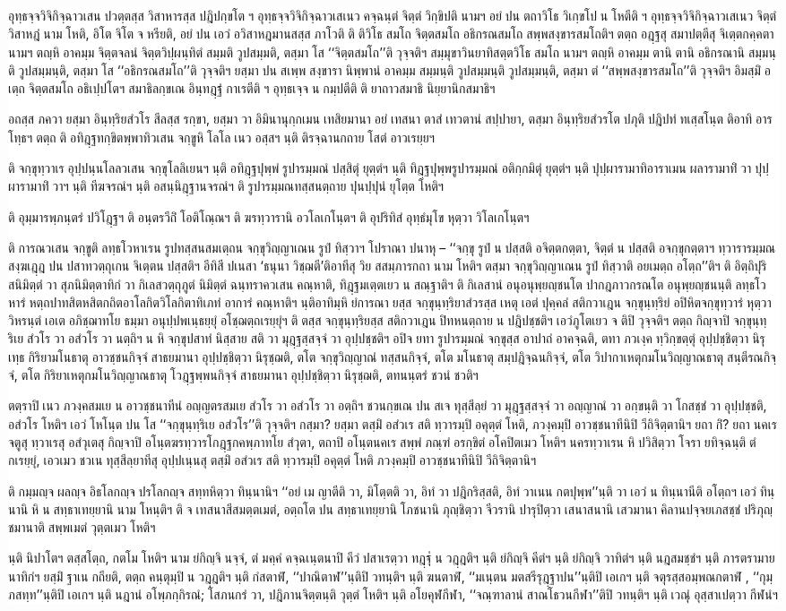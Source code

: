 
<p>อุทฺธจฺจวิจิกิจฺฉาวเสน ปวตฺตสฺส วิสาหารสฺส ปฎิปกฺขโต ฯ อุทฺธจฺจวิจิกิจฺฉาวเสเนว คจฺฉนฺตํ จิตฺตํ วิกฺขิปติ นามฯ อยํ ปน ตถาวิโธ วิเกฺขโป น โหตีติ ฯ อุทฺธจฺจวิจิกิจฺฉาวเสเนว จิตฺตํ วิสาหฎํ นาม โหติ, อิโต จิโต จ หรียติ, อยํ ปน เอวํ อวิสาหฎมานสสฺส ภาโวติ ติ ติวิโธ สมโถ จิตฺตสมโถ อธิกรณสมโถ สพฺพสงฺขารสมโถติฯ ตตฺถ อฎฺฐสุ สมาปตฺตีสุ จิเตฺตกคฺคตา  นามฯ ตญฺหิ อาคมฺม จิตฺตจลนํ จิตฺตวิปฺผนฺทิตํ สมฺมติ วูปสมฺมติ, ตสฺมา โส ‘‘จิตฺตสมโถ’’ติ วุจฺจติฯ สมฺมุขาวินยาทิสตฺตวิโธ สมโถ  นามฯ ตญฺหิ อาคมฺม ตานิ ตานิ อธิกรณานิ สมฺมนฺติ วูปสมฺมนฺติ, ตสฺมา โส ‘‘อธิกรณสมโถ’’ติ วุจฺจติฯ ยสฺมา ปน สเพฺพ สงฺขารา นิพฺพานํ อาคมฺม สมฺมนฺติ วูปสมฺมนฺติ วูปสมฺมนฺติ, ตสฺมา ตํ ‘‘สพฺพสงฺขารสมโถ’’ติ วุจฺจติฯ อิมสฺมิํ อเตฺถ จิตฺตสมโถ อธิเปฺปโตฯ สมาธิลกฺขเณ อินฺทฎฺฐํ กาเรตีติ ฯ อุทฺธเจฺจ น กมฺปตีติ ติ ยาถาวสมาธิ นิยฺยานิกสมาธิฯ</p>


<p> อถสฺส ภควา ยสฺมา อินฺทฺริยสํวโร สีลสฺส รกฺขา, ยสฺมา วา อิมินานุกฺกเมน เทสิยมานา อยํ เทสนา ตาสํ เทวตานํ สปฺปายา, ตสฺมา อินฺทฺริยสํวรโต ปภุติ ปฎิปทํ ทเสฺสโนฺต ติอาทิ อารโทฺธฯ ตตฺถ ติ อทิฎฺฐทกฺขิตพฺพาทิวเสน จกฺขูหิ โลโล เนว อสฺสฯ นฺติ ติรจฺฉานกถาย โสตํ อาวเรยฺยฯ</p>


<p>ติ จกฺขุทฺวาเร อุปฺปนฺนโลลวเสน จกฺขุโลลิเยนฯ นฺติ อทิฎฺฐปุพฺพํ รูปารมฺมณํ ปสฺสิตุํ ยุตฺตํฯ นฺติ ทิฎฺฐปุพฺพรูปารมฺมณํ อติกฺกมิตุํ  ยุตฺตํฯ นฺติ ปุปฺผารามาทิอาราเมน  ผลารามาทิํ  วา ปุปฺผารามาทิํ วาฯ นฺติ ทีฆจรณํฯ นฺติ อสนฺนิฎฺฐานจรณํฯ ติ รูปารมฺมณทสฺสนตฺถาย ปุนปฺปุนํ ยุโตฺต โหติฯ</p>


<p>ติ อุมฺมารพฺภนฺตรํ ปวิโฎฺฐฯ ติ อนฺตรวีถิํ โอติโณฺณฯ ติ ฆรทฺวารานิ อวโลเกโนฺตฯ ติ อุปริทิสํ อุทฺธํมุโข หุตฺวา วิโลเกโนฺตฯ</p>


<p>ติ การณวเสน จกฺขูติ ลทฺธโวหาเรน รูปทสฺสนสมเตฺถน จกฺขุวิญฺญาเณน รูปํ ทิสฺวาฯ โปราณา ปนาหุ – ‘‘จกฺขุ รูปํ น ปสฺสติ อจิตฺตกตฺตา, จิตฺตํ น ปสฺสติ อจกฺขุกตฺตาฯ ทฺวารารมฺมณสงฺฆเฎฺฎ ปน ปสาทวตฺถุเกน จิเตฺตน ปสฺสติฯ อีทิสี ปเนสา ‘ธนุนา วิชฺฌตี’ติอาทีสุ วิย สสมฺภารกถา นาม โหติฯ ตสฺมา จกฺขุวิญฺญาเณน รูปํ ทิสฺวาติ อยเมตฺถ อโตฺถ’’ติฯ ติ อิตฺถิปุริสนิมิตฺตํ วา สุภนิมิตฺตาทิกํ วา กิเลสวตฺถุภูตํ นิมิตฺตํ ฉนฺทราควเสน คณฺหาติ, ทิฎฺฐมเตฺตเยว น สณฺฐาติฯ ติ กิเลสานํ อนุอนุพฺยญฺชนโต ปากฎภาวกรณโต อนุพฺยญฺชนนฺติ ลทฺธโวหารํ หตฺถปาทสิตหสิตกถิตอาโลกิตวิโลกิตาทิเภทํ อาการํ คณฺหาติฯ นฺติอาทิมฺหิ ยํการณา ยสฺส จกฺขุนฺทฺริยาสํวรสฺส เหตุ เอตํ ปุคฺคลํ สติกวาเฎน จกฺขุนฺทฺริยํ  อปิหิตจกฺขุทฺวารํ หุตฺวา วิหรนฺตํ เอเต อภิชฺฌาทโย ธมฺมา  อนุปฺปพเนฺธยฺยุํ อโชฺฌตฺถเรยฺยุํฯ ติ ตสฺส จกฺขุนฺทฺริยสฺส สติกวาเฎน ปิทหนตฺถาย น ปฎิปชฺชติฯ เอวํภูโตเยว จ ติปิ วุจฺจติฯ ตตฺถ กิญฺจาปิ จกฺขุนฺทฺริเย สํวโร วา อสํวโร วา นตฺถิฯ น หิ จกฺขุปสาทํ นิสฺสาย สติ วา มุฎฺฐสฺสจฺจํ วา อุปฺปชฺชติฯ อปิจ ยทา รูปารมฺมณํ จกฺขุสฺส อาปาถํ อาคจฺฉติ, ตทา ภวเงฺค ทฺวิกฺขตฺตุํ อุปฺปชฺชิตฺวา นิรุเทฺธ กิริยามโนธาตุ  อาวชฺชนกิจฺจํ สาธยมานา อุปฺปชฺชิตฺวา นิรุชฺฌติ, ตโต จกฺขุวิญฺญาณํ ทสฺสนกิจฺจํ, ตโต มโนธาตุ สมฺปฎิจฺฉนกิจฺจํ, ตโต วิปากาเหตุกมโนวิญฺญาณธาตุ สนฺตีรณกิจฺจํ, ตโต กิริยาเหตุกมโนวิญฺญาณธาตุ  โวฎฺฐพฺพนกิจฺจํ สาธยมานา อุปฺปชฺชิตฺวา นิรุชฺฌติ, ตทนนฺตรํ ชวนํ ชวติฯ</p>


<p>ตตฺราปิ เนว ภวงฺคสมเย น อาวชฺชนาทีนํ อญฺญตรสมเย สํวโร วา อสํวโร วา อตฺถิฯ ชวนกฺขเณ ปน สเจ ทุสฺสีลฺยํ วา มุฎฺฐสฺสจฺจํ วา อญฺญาณํ วา อกฺขนฺติ วา โกสชฺชํ  วา อุปฺปชฺชติ, อสํวโร โหติฯ เอวํ โหโนฺต ปน โส ‘‘จกฺขุนฺทฺริเย อสํวโร’’ติ วุจฺจติฯ กสฺมา? ยสฺมา ตสฺมิํ อสํวเร สติ ทฺวารมฺปิ อคุตฺตํ โหติ, ภวงฺคมฺปิ อาวชฺชนาทีนิปิ วีถิจิตฺตานิฯ ยถา กิํ? ยถา นคเร จตูสุ ทฺวาเรสุ อสํวุเตสุ กิญฺจาปิ อโนฺตฆรทฺวารโกฎฺฐกคพฺภาทโย สํวุตา, ตถาปิ อโนฺตนคเร สพฺพํ ภณฺฑํ อรกฺขิตํ อโคปิตเมว โหติฯ นครทฺวาเรน หิ ปวิสิตฺวา โจรา ยทิจฺฉนฺติ ตํ กเรยฺยุํ, เอวเมว ชวเน ทุสฺสีลฺยาทีสุ อุปฺปเนฺนสุ ตสฺมิํ อสํวเร สติ ทฺวารมฺปิ อคุตฺตํ โหติ ภวงฺคมฺปิ อาวชฺชนาทีนิปิ วีถิจิตฺตานิฯ</p>


<p>ติ กมฺมญฺจ ผลญฺจ อิธโลกญฺจ ปรโลกญฺจ สทฺทหิตฺวา ทินฺนานิฯ ‘‘อยํ เม ญาตีติ วา, มิโตฺตติ วา, อิทํ วา ปฎิกริสฺสติ, อิทํ วาเนน กตปุพฺพ’’นฺติ วา เอวํ น ทินฺนานีติ อโตฺถฯ เอวํ ทินฺนานิ หิ น สทฺธาเทยฺยานิ นาม โหนฺติฯ ติ จ เทสนาสีสมตฺตเมตํ, อตฺถโต ปน สทฺธาเทยฺยานิ โภชนานิ ภุญฺชิตฺวา จีวรานิ ปารุปิตฺวา เสนาสนานิ เสวมานา คิลานปจฺจยเภสชฺชํ ปริภุญฺชมานาติ สพฺพเมตํ วุตฺตเมว โหติฯ</p>


<p>นฺติ นิปาโตฯ ตสฺสโตฺถ, กตโม โหติฯ  นาม ยํกิญฺจิ นจฺจํ, ตํ มคฺคํ คจฺฉเนฺตนาปิ คีวํ ปสาเรตฺวา ทฎฺฐุํ น วฎฺฎติฯ นฺติ ยํกิญฺจิ คีตํฯ นฺติ ยํกิญฺจิ วาทิตํฯ นฺติ นฎสมชฺชํฯ นฺติ ภารตรามายนาทิกํฯ ยสฺมิํ ฐาเน กถียติ, ตตฺถ คนฺตุมฺปิ น วฎฺฎติฯ นฺติ กํสตาฬํ, ‘‘ปาณิตาฬ’’นฺติปิ วทนฺติฯ นฺติ ฆนตาฬํ, ‘‘มเนฺตน มตสรีรุฎฺฐาปน’’นฺติปิ เอเกฯ นฺติ จตุรสฺสอมฺพณกตาฬํ , ‘‘กุมฺภสทฺท’’นฺติปิ เอเกฯ นฺติ นฎานํ อโพฺภกฺกิรณํ; โสภนกรํ วา, ปฎิภานจิตฺตนฺติ วุตฺตํ โหติฯ นฺติ อโยคุฬกีฬา, ‘‘จณฺฑาลานํ สาณโธวนกีฬา’’ติปิ วทนฺติฯ นฺติ เวณุํ อุสฺสาเปตฺวา กีฬนํฯ</p>
